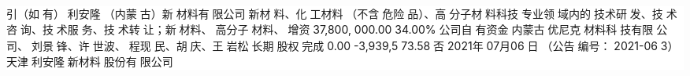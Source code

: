 引（如
有）
利安隆
（内蒙
古）新
材料有
限公司
新材
料、化
工材料
（不含
危险
品）、高
分子材
料科技
专业领
域内的
技术研
发、技
术咨
询、技
术服
务、技
术转
让；新
材料、
高分子
材料、
增资
37,800,
000.00
34.00%
公司自
有资金
内蒙古
优尼克
材料科
技有限
公司、
刘景
锋、许
世波、
程现
民、胡
庆、王
岩松
长期
股权
完成
0.00
-3,939,5
73.58
否
2021年
07月06
日
（公告
编号：
2021-06
3）天津
利安隆
新材料
股份有
限公司
